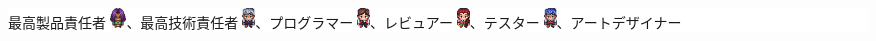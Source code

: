   最高製品責任者 <img src='online_log/static/figures/cpo.png' height=20>、最高技術責任者 <img src='online_log/static/figures/cto.png' height=20>、プログラマー <img src='online_log/static/figures/programmer.png' height=20>、レビュアー <img src='online_log/static/figures/reviewer.png' height=20>、テスター <img src='online_log/static/figures/tester.png' height=20>、アートデザイナー